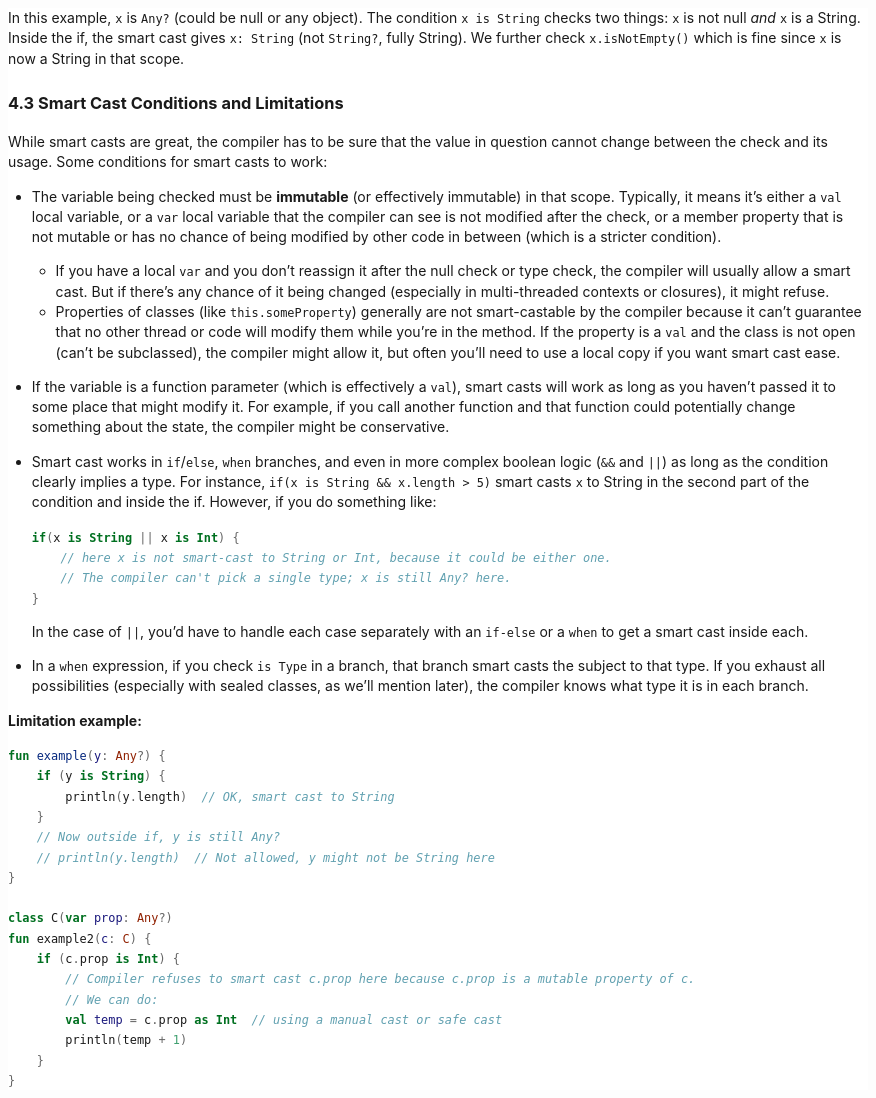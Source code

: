 In this example, `x` is `Any?` (could be null or any object). The condition `x is String` checks two things: `x` is not null *and* `x` is a String. Inside the if, the smart cast gives `x: String` (not `String?`, fully String). We further check `x.isNotEmpty()` which is fine since `x` is now a String in that scope.

### 4.3 Smart Cast Conditions and Limitations

While smart casts are great, the compiler has to be sure that the value in question cannot change between the check and its usage. Some conditions for smart casts to work:

- The variable being checked must be **immutable** (or effectively immutable) in that scope. Typically, it means it’s either a `val` local variable, or a `var` local variable that the compiler can see is not modified after the check, or a member property that is not mutable or has no chance of being modified by other code in between (which is a stricter condition).
    - If you have a local `var` and you don’t reassign it after the null check or type check, the compiler will usually allow a smart cast. But if there’s any chance of it being changed (especially in multi-threaded contexts or closures), it might refuse.
    - Properties of classes (like `this.someProperty`) generally are not smart-castable by the compiler because it can’t guarantee that no other thread or code will modify them while you’re in the method. If the property is a `val` and the class is not open (can’t be subclassed), the compiler might allow it, but often you’ll need to use a local copy if you want smart cast ease.

- If the variable is a function parameter (which is effectively a `val`), smart casts will work as long as you haven’t passed it to some place that might modify it. For example, if you call another function and that function could potentially change something about the state, the compiler might be conservative.

- Smart cast works in `if`/`else`, `when` branches, and even in more complex boolean logic (`&&` and `||`) as long as the condition clearly implies a type. For instance, `if(x is String && x.length > 5)` smart casts `x` to String in the second part of the condition and inside the if. However, if you do something like:
  ```kotlin
  if(x is String || x is Int) {
      // here x is not smart-cast to String or Int, because it could be either one.
      // The compiler can't pick a single type; x is still Any? here.
  }
  ```
  In the case of `||`, you’d have to handle each case separately with an `if-else` or a `when` to get a smart cast inside each.

- In a `when` expression, if you check `is Type` in a branch, that branch smart casts the subject to that type. If you exhaust all possibilities (especially with sealed classes, as we’ll mention later), the compiler knows what type it is in each branch.

**Limitation example:**
```kotlin
fun example(y: Any?) {
    if (y is String) {
        println(y.length)  // OK, smart cast to String
    }
    // Now outside if, y is still Any?
    // println(y.length)  // Not allowed, y might not be String here
}

class C(var prop: Any?)
fun example2(c: C) {
    if (c.prop is Int) {
        // Compiler refuses to smart cast c.prop here because c.prop is a mutable property of c.
        // We can do:
        val temp = c.prop as Int  // using a manual cast or safe cast
        println(temp + 1) 
    }
}
```
